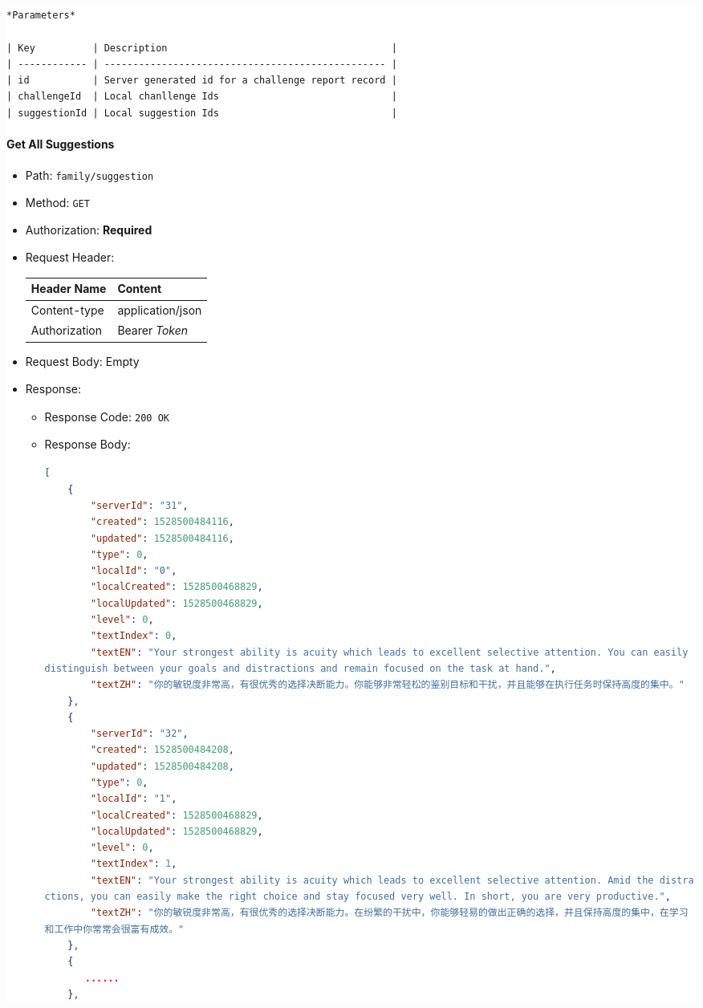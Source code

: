 
    *Parameters*

    | Key          | Description                                       |
    | ------------ | ------------------------------------------------- |
    | id           | Server generated id for a challenge report record |
    | challengeId  | Local chanllenge Ids                              |
    | suggestionId | Local suggestion Ids                              |

#### Get All Suggestions

- Path: `family/suggestion`

- Method: `GET`

- Authorization: **Required**

- Request Header:

  | Header Name   | Content          |
  | ------------- | ---------------- |
  | Content-type  | application/json |
  | Authorization | Bearer *Token*   |

- Request Body: Empty

- Response:

  - Response Code: `200 OK`

  - Response Body:

    ```json
    [
        {
            "serverId": "31",
            "created": 1528500484116,
            "updated": 1528500484116,
            "type": 0,
            "localId": "0",
            "localCreated": 1528500468829,
            "localUpdated": 1528500468829,
            "level": 0,
            "textIndex": 0,
            "textEN": "Your strongest ability is acuity which leads to excellent selective attention. You can easily distinguish between your goals and distractions and remain focused on the task at hand.",
            "textZH": "你的敏锐度非常高，有很优秀的选择决断能力。你能够非常轻松的鉴别目标和干扰，并且能够在执行任务时保持高度的集中。"
        },
        {
            "serverId": "32",
            "created": 1528500484208,
            "updated": 1528500484208,
            "type": 0,
            "localId": "1",
            "localCreated": 1528500468829,
            "localUpdated": 1528500468829,
            "level": 0,
            "textIndex": 1,
            "textEN": "Your strongest ability is acuity which leads to excellent selective attention. Amid the distractions, you can easily make the right choice and stay focused very well. In short, you are very productive.",
            "textZH": "你的敏锐度非常高，有很优秀的选择决断能力。在纷繁的干扰中，你能够轻易的做出正确的选择，并且保持高度的集中，在学习和工作中你常常会很富有成效。"
        },
        {
           ......
        },